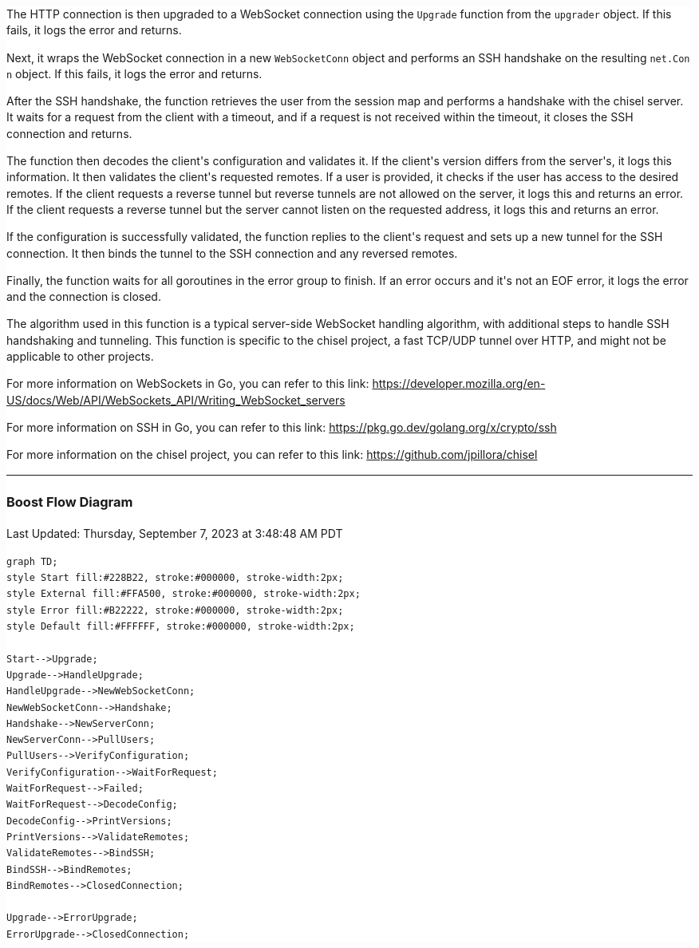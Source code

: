 The HTTP connection is then upgraded to a WebSocket connection using the `Upgrade` function from the `upgrader` object. If this fails, it logs the error and returns.

Next, it wraps the WebSocket connection in a new `WebSocketConn` object and performs an SSH handshake on the resulting `net.Conn` object. If this fails, it logs the error and returns.

After the SSH handshake, the function retrieves the user from the session map and performs a handshake with the chisel server. It waits for a request from the client with a timeout, and if a request is not received within the timeout, it closes the SSH connection and returns.

The function then decodes the client's configuration and validates it. If the client's version differs from the server's, it logs this information. It then validates the client's requested remotes. If a user is provided, it checks if the user has access to the desired remotes. If the client requests a reverse tunnel but reverse tunnels are not allowed on the server, it logs this and returns an error. If the client requests a reverse tunnel but the server cannot listen on the requested address, it logs this and returns an error.

If the configuration is successfully validated, the function replies to the client's request and sets up a new tunnel for the SSH connection. It then binds the tunnel to the SSH connection and any reversed remotes.

Finally, the function waits for all goroutines in the error group to finish. If an error occurs and it's not an EOF error, it logs the error and the connection is closed.

The algorithm used in this function is a typical server-side WebSocket handling algorithm, with additional steps to handle SSH handshaking and tunneling. This function is specific to the chisel project, a fast TCP/UDP tunnel over HTTP, and might not be applicable to other projects.

For more information on WebSockets in Go, you can refer to this link: https://developer.mozilla.org/en-US/docs/Web/API/WebSockets_API/Writing_WebSocket_servers

For more information on SSH in Go, you can refer to this link: https://pkg.go.dev/golang.org/x/crypto/ssh

For more information on the chisel project, you can refer to this link: https://github.com/jpillora/chisel



---

### Boost Flow Diagram

Last Updated: Thursday, September 7, 2023 at 3:48:48 AM PDT

```mermaid
graph TD;
style Start fill:#228B22, stroke:#000000, stroke-width:2px;
style External fill:#FFA500, stroke:#000000, stroke-width:2px;
style Error fill:#B22222, stroke:#000000, stroke-width:2px;
style Default fill:#FFFFFF, stroke:#000000, stroke-width:2px;

Start-->Upgrade;
Upgrade-->HandleUpgrade;
HandleUpgrade-->NewWebSocketConn;
NewWebSocketConn-->Handshake;
Handshake-->NewServerConn;
NewServerConn-->PullUsers;
PullUsers-->VerifyConfiguration;
VerifyConfiguration-->WaitForRequest;
WaitForRequest-->Failed;
WaitForRequest-->DecodeConfig;
DecodeConfig-->PrintVersions;
PrintVersions-->ValidateRemotes;
ValidateRemotes-->BindSSH;
BindSSH-->BindRemotes;
BindRemotes-->ClosedConnection;

Upgrade-->ErrorUpgrade;
ErrorUpgrade-->ClosedConnection;
```
